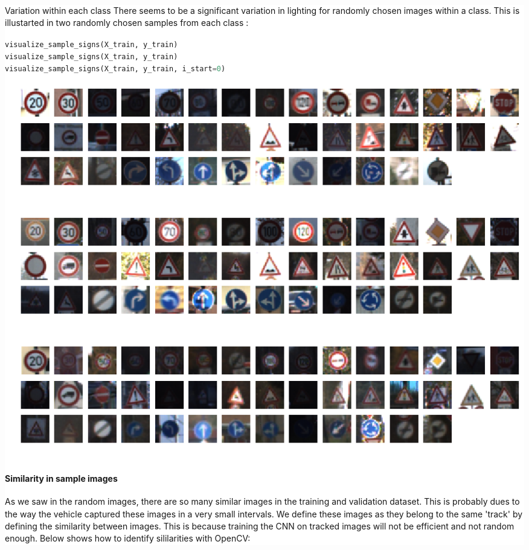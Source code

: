 Variation within each class
There seems to be a significant variation in lighting for randomly chosen images within a class. This is illustarted in two randomly chosen samples from each class :


```python
visualize_sample_signs(X_train, y_train)
visualize_sample_signs(X_train, y_train)
visualize_sample_signs(X_train, y_train, i_start=0)
```


![png](output_13_0.png)



![png](output_13_1.png)



![png](output_13_2.png)


#### Similarity in sample images

As we saw in the random images, there are so many similar images in the training and validation dataset. This is probably dues to the way the vehicle captured these images in a very small intervals. We define these images as they belong to the same 'track' by defining the similarity between images. This is because training the CNN on tracked images will not be efficient and not random enough.
Below shows how to identify sililarities with OpenCV:
